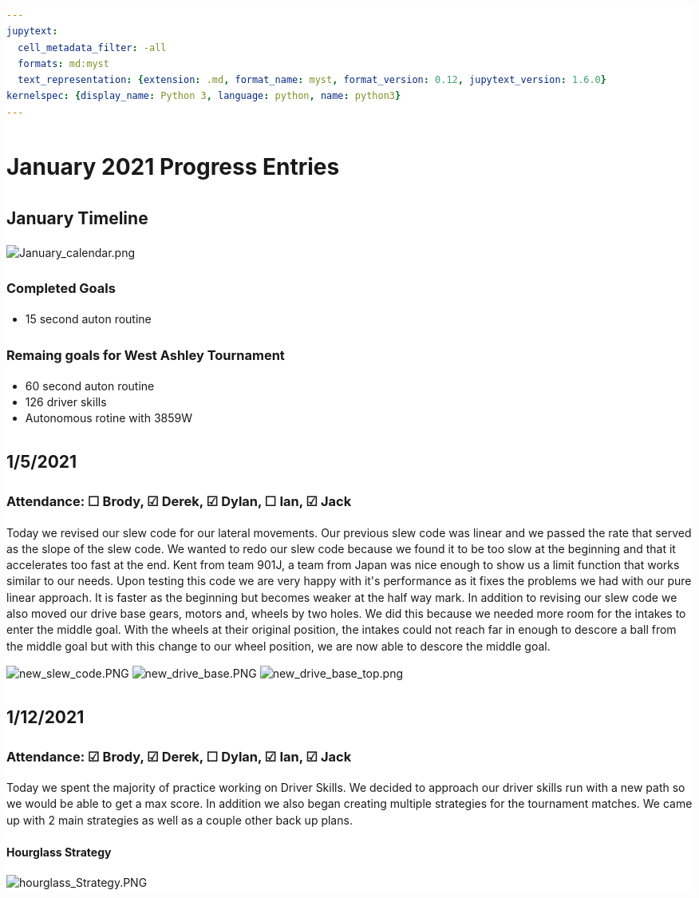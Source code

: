 ```yaml
---
jupytext:
  cell_metadata_filter: -all
  formats: md:myst
  text_representation: {extension: .md, format_name: myst, format_version: 0.12, jupytext_version: 1.6.0}
kernelspec: {display_name: Python 3, language: python, name: python3}
---
```


# January 2021 Progress Entries
## January Timeline
<img src="././_images/1-January/jan_calendar.PNG" alt="January_calendar.png"/>

### Completed Goals
- 15 second auton routine

### Remaing goals for West Ashley Tournament
- 60 second auton routine 
- 126 driver skills 
- Autonomous rotine with 3859W

## 1/5/2021
### Attendance: &#9744; Brody, &#9745; Derek, &#9745; Dylan, &#9744; Ian, &#9745; Jack
Today we revised our slew code for our lateral movements. Our previous slew code was linear and we passed the rate that served as the slope of the slew code. We wanted to redo our slew code because we found it to be too slow at the beginning and that it accelerates too fast at the end. Kent from team 901J, a team from Japan was nice enough to show us a limit function that works similar to our needs. Upon testing this code we are very happy with it's performance as it fixes the problems we had with our pure linear approach. It is faster as the beginning but becomes weaker at the half way mark. In addition to revising our slew code we also moved our drive base gears, motors and, wheels by two holes. We did this because we needed more room for the intakes to enter the middle goal. With the wheels at their original position, the intakes could not reach far in enough to descore a ball from the middle goal but with this change to our wheel position, we are now able to descore the middle goal. 

<img src="././_images/1-January/1-5-21/new_slew_code.PNG" alt="new_slew_code.PNG" style="width: 200px;"/>
<img src="././_images/1-January/1-5-21/new_drive_base.PNG" alt="new_drive_base.PNG" style="width: 200px;"/>
<img src="././_images/1-January/1-5-21/new_drive_base_top.png" alt="new_drive_base_top.png" style="width: 200px;"/>

## 1/12/2021
### Attendance: &#9745; Brody, &#9745; Derek, &#9744; Dylan, &#9745; Ian, &#9745; Jack
Today we spent the majority of practice working on Driver Skills. We decided to approach our driver skills run with a new path so we would be able to get a max score. In addition we also began creating multiple strategies for the tournament matches. We came up with 2 main strategies as well as a couple other back up plans.
#### Hourglass Strategy
<img src="././_images/1-January/1-12-21/hourglass_Strategy.PNG" alt="hourglass_Strategy.PNG" style="width: 200px;"/>
